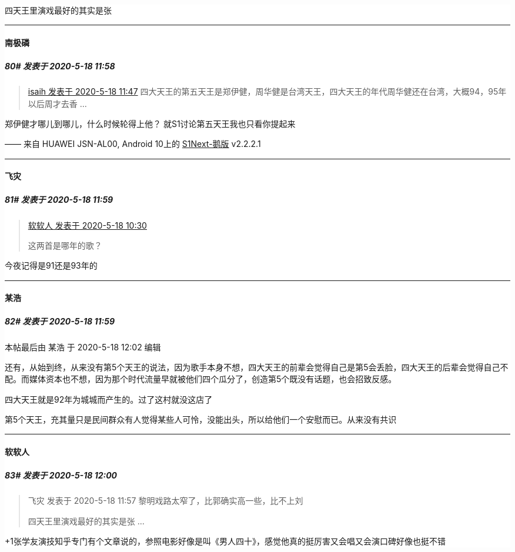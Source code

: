 
四天王里演戏最好的其实是张


-----

####  南极磷  
##### 80#       发表于 2020-5-18 11:58


<blockquote><a href="httphttps://bbs.saraba1st.com/2b/forum.php?mod=redirect&amp;goto=findpost&amp;pid=47461818&amp;ptid=1935851" target="_blank">isaih 发表于 2020-5-18 11:47</a>
四大天王的第五天王是郑伊健，周华健是台湾天王，四大天王的年代周华健还在台湾，大概94，95年以后周才去香 ...</blockquote>
郑伊健才哪儿到哪儿，什么时候轮得上他？
就S1讨论第五天王我也只看你提起来

—— 来自 HUAWEI JSN-AL00, Android 10上的 [S1Next-鹅版](https://github.com/ykrank/S1-Next/releases) v2.2.2.1


-----

####  飞灾  
##### 81#       发表于 2020-5-18 11:59


<blockquote><a href="httphttps://bbs.saraba1st.com/2b/forum.php?mod=redirect&amp;goto=findpost&amp;pid=47460829&amp;ptid=1935851" target="_blank">软软人 发表于 2020-5-18 10:30</a>

这两首是哪年的歌？</blockquote>
今夜记得是91还是93年的


-----

####  某浩  
##### 82#       发表于 2020-5-18 11:59


 本帖最后由 某浩 于 2020-5-18 12:02 编辑 

还有，从始到终，从来没有第5个天王的说法，因为歌手本身不想，四大天王的前辈会觉得自己是第5会丢脸，四大天王的后辈会觉得自己不配。而媒体资本也不想，因为那个时代流量早就被他们四个瓜分了，创造第5个既没有话题，也会招致反感。

四大天王就是92年为城城而产生的。过了这村就没这店了


第5个天王，充其量只是民间群众有人觉得某些人可怜，没能出头，所以给他们一个安慰而已。从来没有共识


-----

####  软软人  
##### 83#       发表于 2020-5-18 12:00


<blockquote>飞灾 发表于 2020-5-18 11:57
黎明戏路太窄了，比郭确实高一些，比不上刘


四天王里演戏最好的其实是张 ...</blockquote>
+1张学友演技知乎专门有个文章说的，参照电影好像是叫《男人四十》，感觉他真的挺厉害又会唱又会演口碑好像也挺不错
